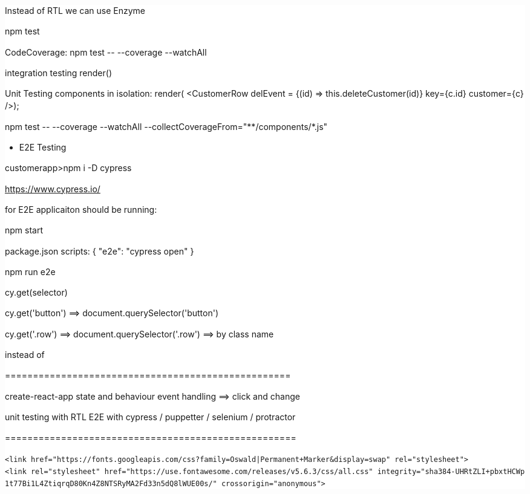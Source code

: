 Instead of RTL we can use Enzyme

npm test

CodeCoverage:
npm test -- --coverage --watchAll 



integration testing
render(<App/>)

Unit Testing components in isolation:
render( <CustomerRow 
                delEvent = {(id) => this.deleteCustomer(id)}
                key={c.id} 
                customer={c} />);

npm test -- --coverage --watchAll --collectCoverageFrom="**/components/*.js"



* E2E Testing

customerapp>npm i -D cypress

https://www.cypress.io/

for E2E applicaiton should be running:

npm start

package.json
scripts: {
 "e2e": "cypress open"
}


npm run e2e

cy.get(selector)

cy.get('button') ==> document.querySelector('button')

cy.get('.row') ==> document.querySelector('.row') ==> by class name

 <div className='row'>
 	instead of
 <div class='row'>

===================================================

create-react-app
state and behaviour
event handling ==> click and change

unit testing with RTL
E2E with cypress / puppetter / selenium / protractor

====================================================

 
    <link href="https://fonts.googleapis.com/css?family=Oswald|Permanent+Marker&display=swap" rel="stylesheet">
    <link rel="stylesheet" href="https://use.fontawesome.com/releases/v5.6.3/css/all.css" integrity="sha384-UHRtZLI+pbxtHCWp1t77Bi1L4ZtiqrqD80Kn4Z8NTSRyMA2Fd33n5dQ8lWUE00s/" crossorigin="anonymous">
  